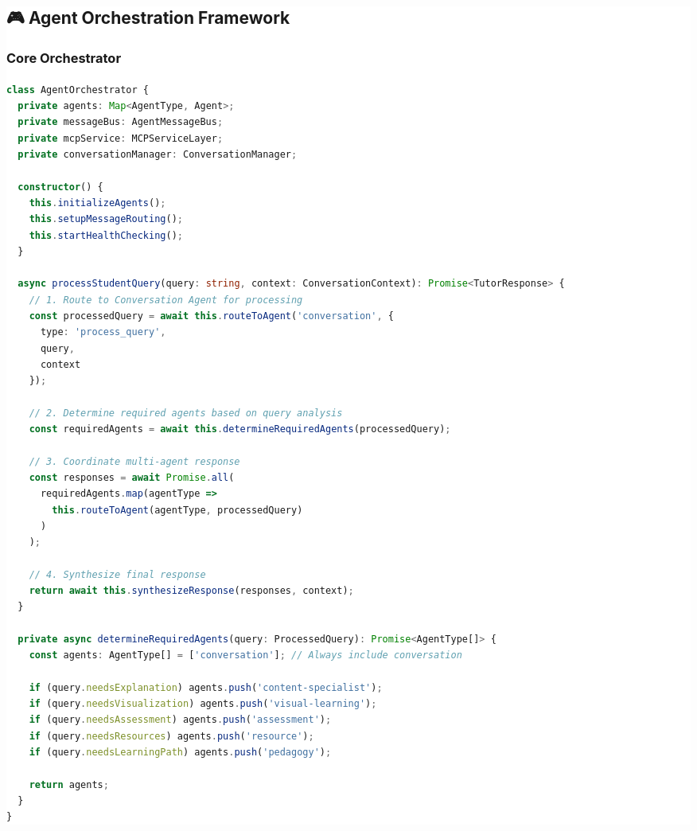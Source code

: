 ## 🎮 Agent Orchestration Framework

### Core Orchestrator

```typescript
class AgentOrchestrator {
  private agents: Map<AgentType, Agent>;
  private messageBus: AgentMessageBus;
  private mcpService: MCPServiceLayer;
  private conversationManager: ConversationManager;

  constructor() {
    this.initializeAgents();
    this.setupMessageRouting();
    this.startHealthChecking();
  }

  async processStudentQuery(query: string, context: ConversationContext): Promise<TutorResponse> {
    // 1. Route to Conversation Agent for processing
    const processedQuery = await this.routeToAgent('conversation', {
      type: 'process_query',
      query,
      context
    });

    // 2. Determine required agents based on query analysis
    const requiredAgents = await this.determineRequiredAgents(processedQuery);

    // 3. Coordinate multi-agent response
    const responses = await Promise.all(
      requiredAgents.map(agentType => 
        this.routeToAgent(agentType, processedQuery)
      )
    );

    // 4. Synthesize final response
    return await this.synthesizeResponse(responses, context);
  }

  private async determineRequiredAgents(query: ProcessedQuery): Promise<AgentType[]> {
    const agents: AgentType[] = ['conversation']; // Always include conversation

    if (query.needsExplanation) agents.push('content-specialist');
    if (query.needsVisualization) agents.push('visual-learning');
    if (query.needsAssessment) agents.push('assessment');
    if (query.needsResources) agents.push('resource');
    if (query.needsLearningPath) agents.push('pedagogy');

    return agents;
  }
}
```
